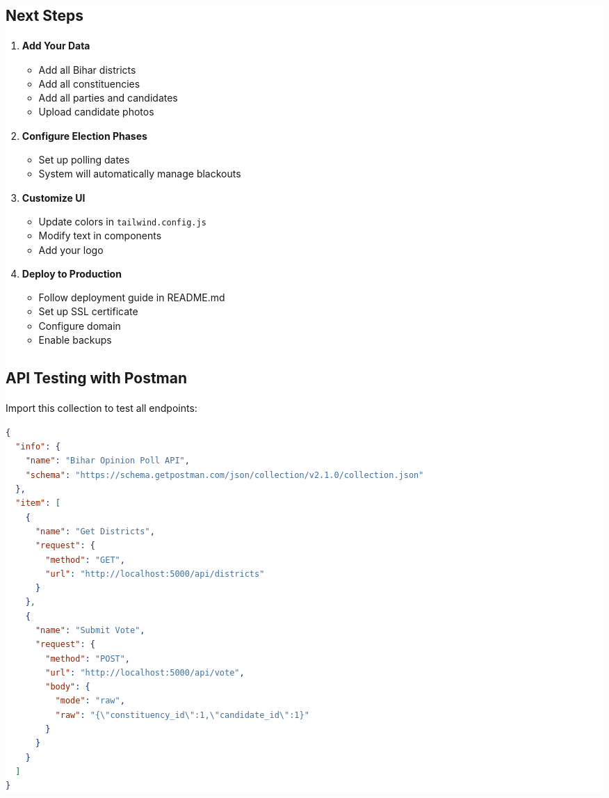 ## Next Steps

1. **Add Your Data**
   - Add all Bihar districts
   - Add all constituencies
   - Add all parties and candidates
   - Upload candidate photos

2. **Configure Election Phases**
   - Set up polling dates
   - System will automatically manage blackouts

3. **Customize UI**
   - Update colors in `tailwind.config.js`
   - Modify text in components
   - Add your logo

4. **Deploy to Production**
   - Follow deployment guide in README.md
   - Set up SSL certificate
   - Configure domain
   - Enable backups

## API Testing with Postman

Import this collection to test all endpoints:

```json
{
  "info": {
    "name": "Bihar Opinion Poll API",
    "schema": "https://schema.getpostman.com/json/collection/v2.1.0/collection.json"
  },
  "item": [
    {
      "name": "Get Districts",
      "request": {
        "method": "GET",
        "url": "http://localhost:5000/api/districts"
      }
    },
    {
      "name": "Submit Vote",
      "request": {
        "method": "POST",
        "url": "http://localhost:5000/api/vote",
        "body": {
          "mode": "raw",
          "raw": "{\"constituency_id\":1,\"candidate_id\":1}"
        }
      }
    }
  ]
}
```
